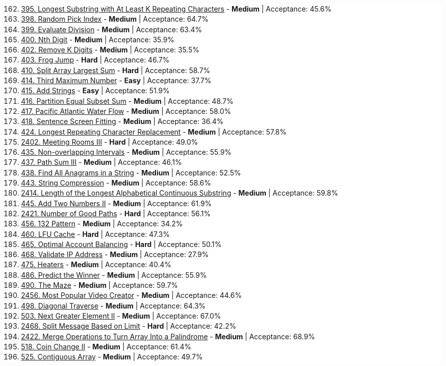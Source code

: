 162. [395. Longest Substring with At Least K Repeating Characters](https://leetcode.com/problems/longest-substring-with-at-least-k-repeating-characters/) - **Medium** | Acceptance: 45.6%
163. [398. Random Pick Index](https://leetcode.com/problems/random-pick-index/) - **Medium** | Acceptance: 64.7%
164. [399. Evaluate Division](https://leetcode.com/problems/evaluate-division/) - **Medium** | Acceptance: 63.4%
165. [400. Nth Digit](https://leetcode.com/problems/nth-digit/) - **Medium** | Acceptance: 35.9%
166. [402. Remove K Digits](https://leetcode.com/problems/remove-k-digits/) - **Medium** | Acceptance: 35.5%
167. [403. Frog Jump](https://leetcode.com/problems/frog-jump/) - **Hard** | Acceptance: 46.7%
168. [410. Split Array Largest Sum](https://leetcode.com/problems/split-array-largest-sum/) - **Hard** | Acceptance: 58.7%
169. [414. Third Maximum Number](https://leetcode.com/problems/third-maximum-number/) - **Easy** | Acceptance: 37.7%
170. [415. Add Strings](https://leetcode.com/problems/add-strings/) - **Easy** | Acceptance: 51.9%
171. [416. Partition Equal Subset Sum](https://leetcode.com/problems/partition-equal-subset-sum/) - **Medium** | Acceptance: 48.7%
172. [417. Pacific Atlantic Water Flow](https://leetcode.com/problems/pacific-atlantic-water-flow/) - **Medium** | Acceptance: 58.0%
173. [418. Sentence Screen Fitting](https://leetcode.com/problems/sentence-screen-fitting/) - **Medium** | Acceptance: 36.4%
174. [424. Longest Repeating Character Replacement](https://leetcode.com/problems/longest-repeating-character-replacement/) - **Medium** | Acceptance: 57.8%
175. [2402. Meeting Rooms III](https://leetcode.com/problems/meeting-rooms-iii/) - **Hard** | Acceptance: 49.0%
176. [435. Non-overlapping Intervals](https://leetcode.com/problems/non-overlapping-intervals/) - **Medium** | Acceptance: 55.9%
177. [437. Path Sum III](https://leetcode.com/problems/path-sum-iii/) - **Medium** | Acceptance: 46.1%
178. [438. Find All Anagrams in a String](https://leetcode.com/problems/find-all-anagrams-in-a-string/) - **Medium** | Acceptance: 52.5%
179. [443. String Compression](https://leetcode.com/problems/string-compression/) - **Medium** | Acceptance: 58.6%
180. [2414. Length of the Longest Alphabetical Continuous Substring](https://leetcode.com/problems/length-of-the-longest-alphabetical-continuous-substring/) - **Medium** | Acceptance: 59.8%
181. [445. Add Two Numbers II](https://leetcode.com/problems/add-two-numbers-ii/) - **Medium** | Acceptance: 61.9%
182. [2421. Number of Good Paths](https://leetcode.com/problems/number-of-good-paths/) - **Hard** | Acceptance: 56.1%
183. [456. 132 Pattern](https://leetcode.com/problems/132-pattern/) - **Medium** | Acceptance: 34.2%
184. [460. LFU Cache](https://leetcode.com/problems/lfu-cache/) - **Hard** | Acceptance: 47.3%
185. [465. Optimal Account Balancing](https://leetcode.com/problems/optimal-account-balancing/) - **Hard** | Acceptance: 50.1%
186. [468. Validate IP Address](https://leetcode.com/problems/validate-ip-address/) - **Medium** | Acceptance: 27.9%
187. [475. Heaters](https://leetcode.com/problems/heaters/) - **Medium** | Acceptance: 40.4%
188. [486. Predict the Winner](https://leetcode.com/problems/predict-the-winner/) - **Medium** | Acceptance: 55.9%
189. [490. The Maze](https://leetcode.com/problems/the-maze/) - **Medium** | Acceptance: 59.7%
190. [2456. Most Popular Video Creator](https://leetcode.com/problems/most-popular-video-creator/) - **Medium** | Acceptance: 44.6%
191. [498. Diagonal Traverse](https://leetcode.com/problems/diagonal-traverse/) - **Medium** | Acceptance: 64.3%
192. [503. Next Greater Element II](https://leetcode.com/problems/next-greater-element-ii/) - **Medium** | Acceptance: 67.0%
193. [2468. Split Message Based on Limit](https://leetcode.com/problems/split-message-based-on-limit/) - **Hard** | Acceptance: 42.2%
194. [2422. Merge Operations to Turn Array Into a Palindrome](https://leetcode.com/problems/merge-operations-to-turn-array-into-a-palindrome/) - **Medium** | Acceptance: 68.9%
195. [518. Coin Change II](https://leetcode.com/problems/coin-change-ii/) - **Medium** | Acceptance: 61.4%
196. [525. Contiguous Array](https://leetcode.com/problems/contiguous-array/) - **Medium** | Acceptance: 49.7%